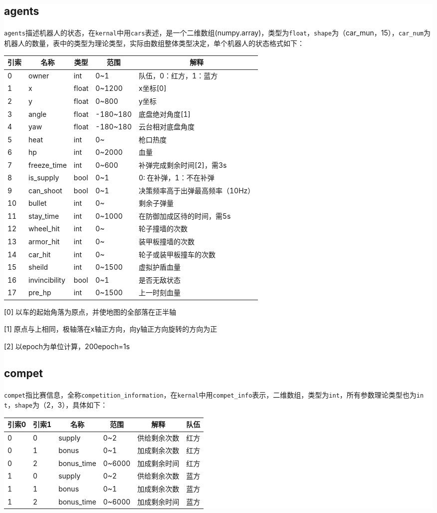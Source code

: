 ## agents

`agents`描述机器人的状态，在`kernal`中用`cars`表述，是一个二维数组(numpy.array)，类型为`float`，`shape`为（car_mun，15），`car_num`为机器人的数量，表中的类型为理论类型，实际由数组整体类型决定，单个机器人的状态格式如下：

|引索|名称|类型|范围|解释|
|---|---|---|---|---|
|0|owner|int|0~1|队伍，0：红方，1：蓝方|
|1|x|float|0~1200|x坐标[0]|
|2|y|float|0~800|y坐标|
|3|angle|float|-180~180|底盘绝对角度[1]|
|4|yaw|float|-180~180|云台相对底盘角度|
|5|heat|int|0~|枪口热度|
|6|hp|int|0~2000|血量|
|7|freeze_time|int|0~600|补弹完成剩余时间[2]，需3s|
|8|is_supply|bool|0~1|0: 在补弹，1：不在补弹|
|9|can_shoot|bool|0~1|决策频率高于出弹最高频率（10Hz）|
|10|bullet|int|0~|剩余子弹量|
|11|stay_time|int|0~1000|在防御加成区待的时间，需5s|
|12|wheel_hit|int|0~|轮子撞墙的次数|
|13|armor_hit|int|0~|装甲板撞墙的次数|
|14|car_hit|int|0~|轮子或装甲板撞车的次数|
|15|sheild|int|0~1500|虚拟护盾血量|
|16|invincibility|bool|0~1|是否无敌状态|
|17|pre_hp|int|0~1500|上一时刻血量|

[0] 以车的起始角落为原点，并使地图的全部落在正半轴

[1] 原点与上相同，极轴落在x轴正方向，向y轴正方向旋转的方向为正

[2] 以epoch为单位计算，200epoch=1s

## compet

`compet`指比赛信息，全称`competition_information`，在`kernal`中用`compet_info`表示，二维数组，类型为`int`，所有参数理论类型也为`int`，`shape`为（2，3），具体如下：

|引索0|引索1|名称|范围|解释|队伍|
|-|-|-|-|-|-|
|0|0|supply|0~2|供给剩余次数|红方|
|0|1|bonus|0~1|加成剩余次数|红方|
|0|2|bonus_time|0~6000|加成剩余时间|红方|
|1|0|supply|0~2|供给剩余次数|蓝方|
|1|1|bonus|0~1|加成剩余次数|蓝方|
|1|2|bonus_time|0~6000|加成剩余时间|蓝方|
